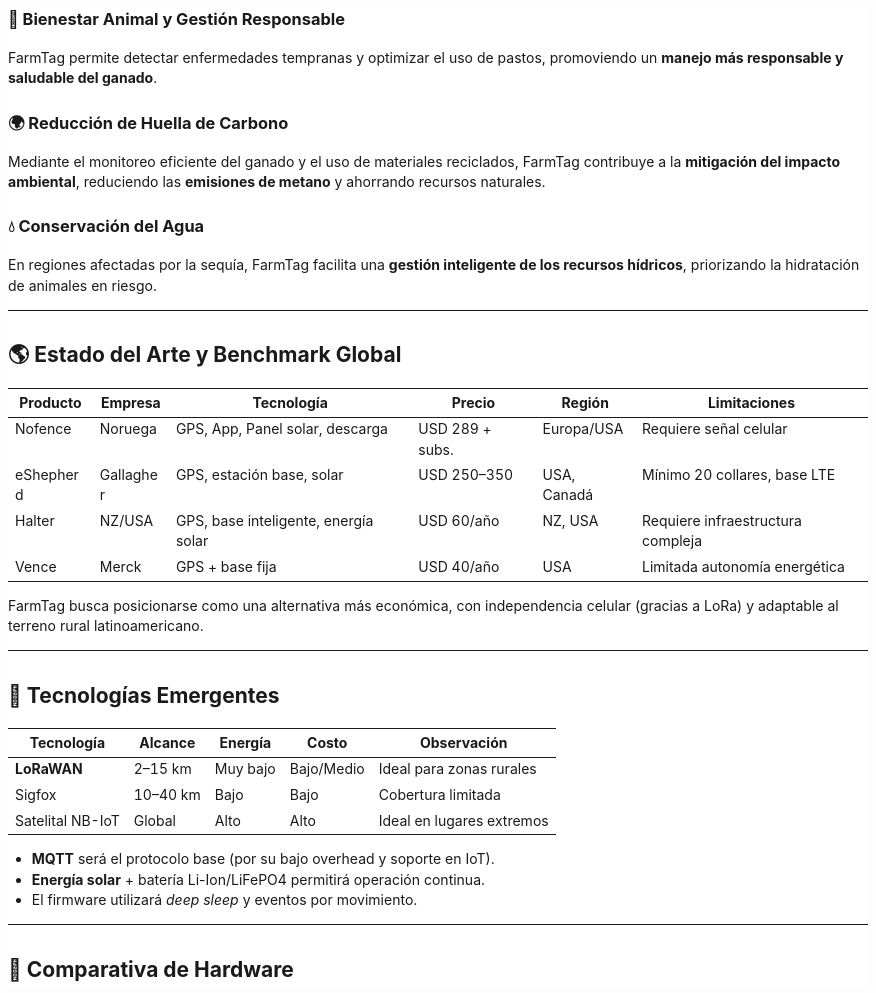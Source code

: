 ### 🌱 Bienestar Animal y Gestión Responsable
FarmTag permite detectar enfermedades tempranas y optimizar el uso de pastos, promoviendo un **manejo más responsable y saludable del ganado**.

### 🌍 Reducción de Huella de Carbono
Mediante el monitoreo eficiente del ganado y el uso de materiales reciclados, FarmTag contribuye a la **mitigación del impacto ambiental**, reduciendo las **emisiones de metano** y ahorrando recursos naturales.

### 💧 Conservación del Agua
En regiones afectadas por la sequía, FarmTag facilita una **gestión inteligente de los recursos hídricos**, priorizando la hidratación de animales en riesgo.


---

## 🌎 Estado del Arte y Benchmark Global

| Producto     | Empresa    | Tecnología                           | Precio        | Región               | Limitaciones                      |
|--------------|------------|---------------------------------------|----------------|------------------------|-----------------------------------|
| Nofence      | Noruega    | GPS, App, Panel solar, descarga       | USD 289 + subs.| Europa/USA             | Requiere señal celular            |
| eShepherd    | Gallagher  | GPS, estación base, solar             | USD 250–350    | USA, Canadá            | Mínimo 20 collares, base LTE      |
| Halter       | NZ/USA     | GPS, base inteligente, energía solar  | USD 60/año     | NZ, USA                | Requiere infraestructura compleja |
| Vence        | Merck      | GPS + base fija                       | USD 40/año     | USA                   | Limitada autonomía energética     |

FarmTag busca posicionarse como una alternativa más económica, con independencia celular (gracias a LoRa) y adaptable al terreno rural latinoamericano.


---

## 📡 Tecnologías Emergentes

| Tecnología     | Alcance         | Energía       | Costo      | Observación                    |
|----------------|------------------|---------------|------------|-------------------------------|
| **LoRaWAN**    | 2–15 km           | Muy bajo      | Bajo/Medio | Ideal para zonas rurales      |
| Sigfox         | 10–40 km          | Bajo          | Bajo       | Cobertura limitada            |
| Satelital NB-IoT| Global           | Alto          | Alto       | Ideal en lugares extremos     |

- **MQTT** será el protocolo base (por su bajo overhead y soporte en IoT).
- **Energía solar** + batería Li-Ion/LiFePO4 permitirá operación continua.
- El firmware utilizará *deep sleep* y eventos por movimiento.

---

## 🧱 Comparativa de Hardware

